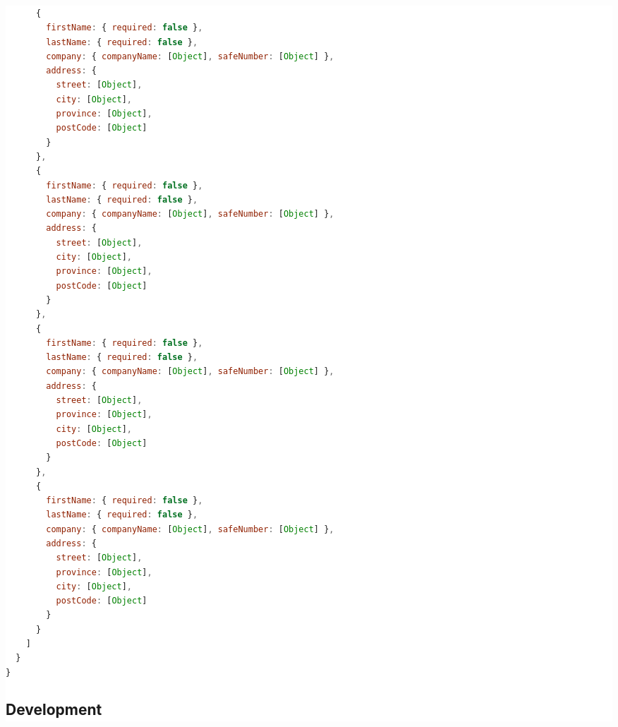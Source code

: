 ```javascript
      {
        firstName: { required: false },
        lastName: { required: false },
        company: { companyName: [Object], safeNumber: [Object] },
        address: {
          street: [Object],
          city: [Object],
          province: [Object],
          postCode: [Object]
        }
      },
      {
        firstName: { required: false },
        lastName: { required: false },
        company: { companyName: [Object], safeNumber: [Object] },
        address: {
          street: [Object],
          city: [Object],
          province: [Object],
          postCode: [Object]
        }
      },
      {
        firstName: { required: false },
        lastName: { required: false },
        company: { companyName: [Object], safeNumber: [Object] },
        address: {
          street: [Object],
          province: [Object],
          city: [Object],
          postCode: [Object]
        }
      },
      {
        firstName: { required: false },
        lastName: { required: false },
        company: { companyName: [Object], safeNumber: [Object] },
        address: {
          street: [Object],
          province: [Object],
          city: [Object],
          postCode: [Object]
        }
      }
    ]
  }
}
```

## Development
